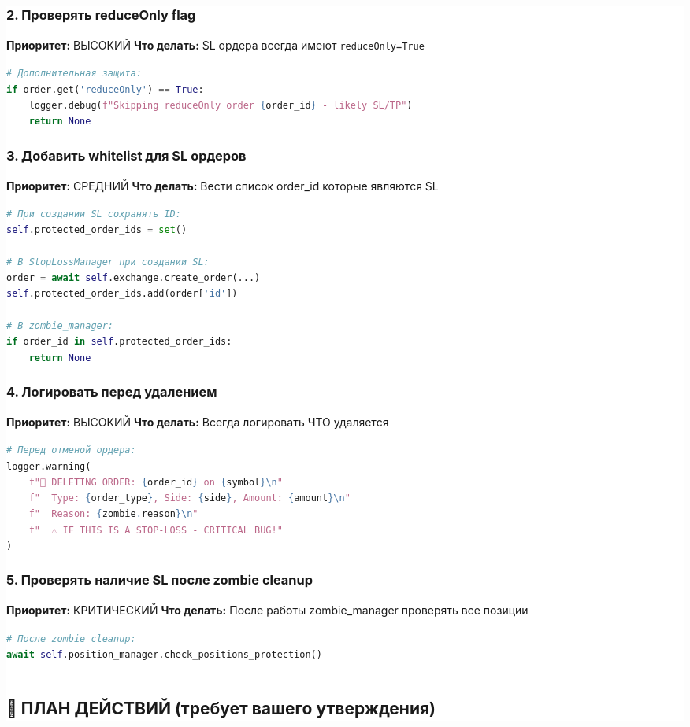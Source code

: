 ### 2. Проверять reduceOnly flag
**Приоритет:** ВЫСОКИЙ
**Что делать:** SL ордера всегда имеют `reduceOnly=True`

```python
# Дополнительная защита:
if order.get('reduceOnly') == True:
    logger.debug(f"Skipping reduceOnly order {order_id} - likely SL/TP")
    return None
```

### 3. Добавить whitelist для SL ордеров
**Приоритет:** СРЕДНИЙ
**Что делать:** Вести список order_id которые являются SL

```python
# При создании SL сохранять ID:
self.protected_order_ids = set()

# В StopLossManager при создании SL:
order = await self.exchange.create_order(...)
self.protected_order_ids.add(order['id'])

# В zombie_manager:
if order_id in self.protected_order_ids:
    return None
```

### 4. Логировать перед удалением
**Приоритет:** ВЫСОКИЙ
**Что делать:** Всегда логировать ЧТО удаляется

```python
# Перед отменой ордера:
logger.warning(
    f"🧟 DELETING ORDER: {order_id} on {symbol}\n"
    f"  Type: {order_type}, Side: {side}, Amount: {amount}\n"
    f"  Reason: {zombie.reason}\n"
    f"  ⚠️ IF THIS IS A STOP-LOSS - CRITICAL BUG!"
)
```

### 5. Проверять наличие SL после zombie cleanup
**Приоритет:** КРИТИЧЕСКИЙ
**Что делать:** После работы zombie_manager проверять все позиции

```python
# После zombie cleanup:
await self.position_manager.check_positions_protection()
```

---

## 🎯 ПЛАН ДЕЙСТВИЙ (требует вашего утверждения)
